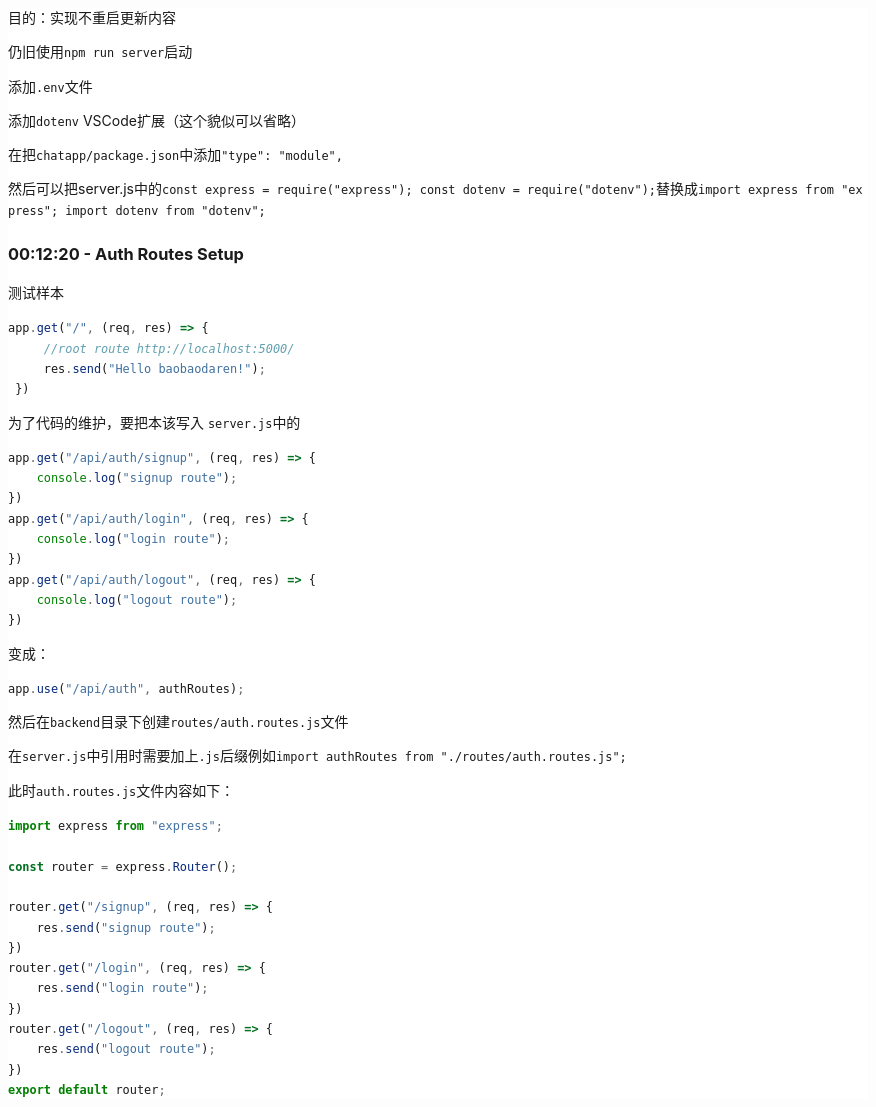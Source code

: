 目的：实现不重启更新内容

仍旧使用`npm run server`启动

添加`.env`文件

添加`dotenv` VSCode扩展（这个貌似可以省略）

在把`chatapp/package.json`中添加`"type": "module",`

然后可以把server.js中的`const express = require("express"); const dotenv = require("dotenv");`替换成`import express from "express"; import dotenv from "dotenv";`

### 00:12:20 - Auth Routes Setup

测试样本

```js
app.get("/", (req, res) => {
     //root route http://localhost:5000/
     res.send("Hello baobaodaren!");
 })
```

为了代码的维护，要把本该写入 `server.js`中的

```js
app.get("/api/auth/signup", (req, res) => {
    console.log("signup route");
})
app.get("/api/auth/login", (req, res) => {
    console.log("login route");
})
app.get("/api/auth/logout", (req, res) => {
    console.log("logout route");
})
```

变成：

```js
app.use("/api/auth", authRoutes);
```

然后在`backend`目录下创建`routes/auth.routes.js`文件

在`server.js`中引用时需要加上`.js`后缀例如`import authRoutes from "./routes/auth.routes.js";`

此时`auth.routes.js`文件内容如下：

```js
import express from "express";

const router = express.Router();

router.get("/signup", (req, res) => {
    res.send("signup route");
})
router.get("/login", (req, res) => {
    res.send("login route");
})
router.get("/logout", (req, res) => {
    res.send("logout route");
})
export default router;
```
